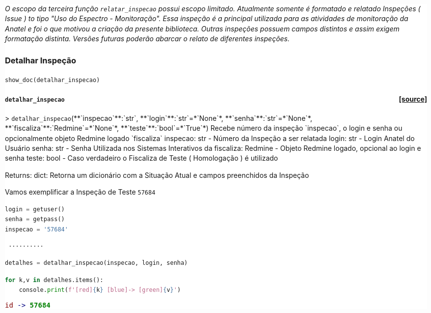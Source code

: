 _O escopo da terceira função `relatar_inspecao` possui escopo limitado. Atualmente somente é formatado e relatado Inspeções ( Issue ) to tipo "Uso do Espectro - Monitoração". Essa inspeção é a principal utilizada para as atividades de monitoração da Anatel e foi o que motivou a criação da presente biblioteca. Outras inspeções possuem campos distintos e assim exigem formatação distinta. Versões futuras poderão abarcar o relato de diferentes inspeções._

### Detalhar Inspeção

```python
show_doc(detalhar_inspecao)
```


<h4 id="detalhar_inspecao" class="doc_header"><code>detalhar_inspecao</code><a href="https://github.com/ronaldokun/fiscaliza/tree/main/fiscaliza/redmine.py#L406" class="source_link" style="float:right">[source]</a></h4>
> <code>detalhar_inspecao</code>(**`inspecao`**:`str`, **`login`**:`str`=*`None`*, **`senha`**:`str`=*`None`*, **`fiscaliza`**:`Redmine`=*`None`*, **`teste`**:`bool`=*`True`*)
Recebe número da inspeção `inspecao`, o login e senha ou opcionalmente objeto Redmine logado `fiscaliza`
inspecao: str - Número da Inspeção a ser relatada
login: str - Login Anatel do Usuário
senha: str - Senha Utilizada nos Sistemas Interativos da
fiscaliza: Redmine - Objeto Redmine logado, opcional ao login e senha
teste: bool - Caso verdadeiro o Fiscaliza de Teste ( Homologação ) é utilizado

Returns:
    dict: Retorna um dicionário com a Situação Atual e campos preenchidos da Inspeção



Vamos exemplificar a Inspeção de Teste `57684`

```python
login = getuser()
senha = getpass()
inspecao = '57684'
```

     ··········


```python
detalhes = detalhar_inspecao(inspecao, login, senha)
```


```python
for k,v in detalhes.items():
    console.print(f'[red]{k} [blue]-> [green]{v}')
```


<pre style="white-space:pre;overflow-x:auto;line-height:normal;font-family:Menlo,'DejaVu Sans Mono',consolas,'Courier New',monospace"><span style="color: #800000; text-decoration-color: #800000">id </span><span style="color: #000080; text-decoration-color: #000080">-&gt; </span><span style="color: #008000; text-decoration-color: #008000; font-weight: bold">57684</span>
</pre>

